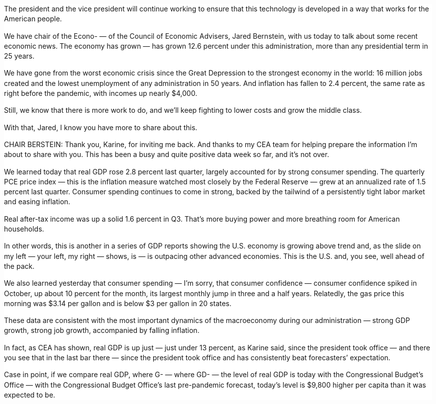 The president and the vice president will continue working to ensure
that this technology is developed in a way that works for the American
people.

We have chair of the Econo- — of the Council of Economic Advisers, Jared
Bernstein, with us today to talk about some recent economic news. The
economy has grown — has grown 12.6 percent under this administration,
more than any presidential term in 25 years.

We have gone from the worst economic crisis since the Great Depression
to the strongest economy in the world: 16 million jobs created and the
lowest unemployment of any administration in 50 years. And inflation has
fallen to 2.4 percent, the same rate as right before the pandemic, with
incomes up nearly $4,000.

Still, we know that there is more work to do, and we’ll keep fighting to
lower costs and grow the middle class.

With that, Jared, I know you have more to share about this.

CHAIR BERSTEIN: Thank you, Karine, for inviting me back. And thanks to
my CEA team for helping prepare the information I’m about to share with
you. This has been a busy and quite positive data week so far, and it’s
not over.

We learned today that real GDP rose 2.8 percent last quarter, largely
accounted for by strong consumer spending. The quarterly PCE price index
— this is the inflation measure watched most closely by the Federal
Reserve — grew at an annualized rate of 1.5 percent last quarter.
Consumer spending continues to come in strong, backed by the tailwind of
a persistently tight labor market and easing inflation.

Real after-tax income was up a solid 1.6 percent in Q3. That’s more
buying power and more breathing room for American households.

In other words, this is another in a series of GDP reports showing the
U.S. economy is growing above trend and, as the slide on my left — your
left, my right — shows, is — is outpacing other advanced economies. This
is the U.S. and, you see, well ahead of the pack.

We also learned yesterday that consumer spending — I’m sorry, that
consumer confidence — consumer confidence spiked in October, up about 10
percent for the month, its largest monthly jump in three and a half
years. Relatedly, the gas price this morning was $3.14 per gallon and is
below $3 per gallon in 20 states.

These data are consistent with the most important dynamics of the
macroeconomy during our administration — strong GDP growth, strong job
growth, accompanied by falling inflation.

In fact, as CEA has shown, real GDP is up just — just under 13 percent,
as Karine said, since the president took office — and there you see that
in the last bar there — since the president took office and has
consistently beat forecasters’ expectation.

Case in point, if we compare real GDP, where G- — where GD- — the level
of real GDP is today with the Congressional Budget’s Office — with the
Congressional Budget Office’s last pre-pandemic forecast, today’s level
is $9,800 higher per capita than it was expected to be.
